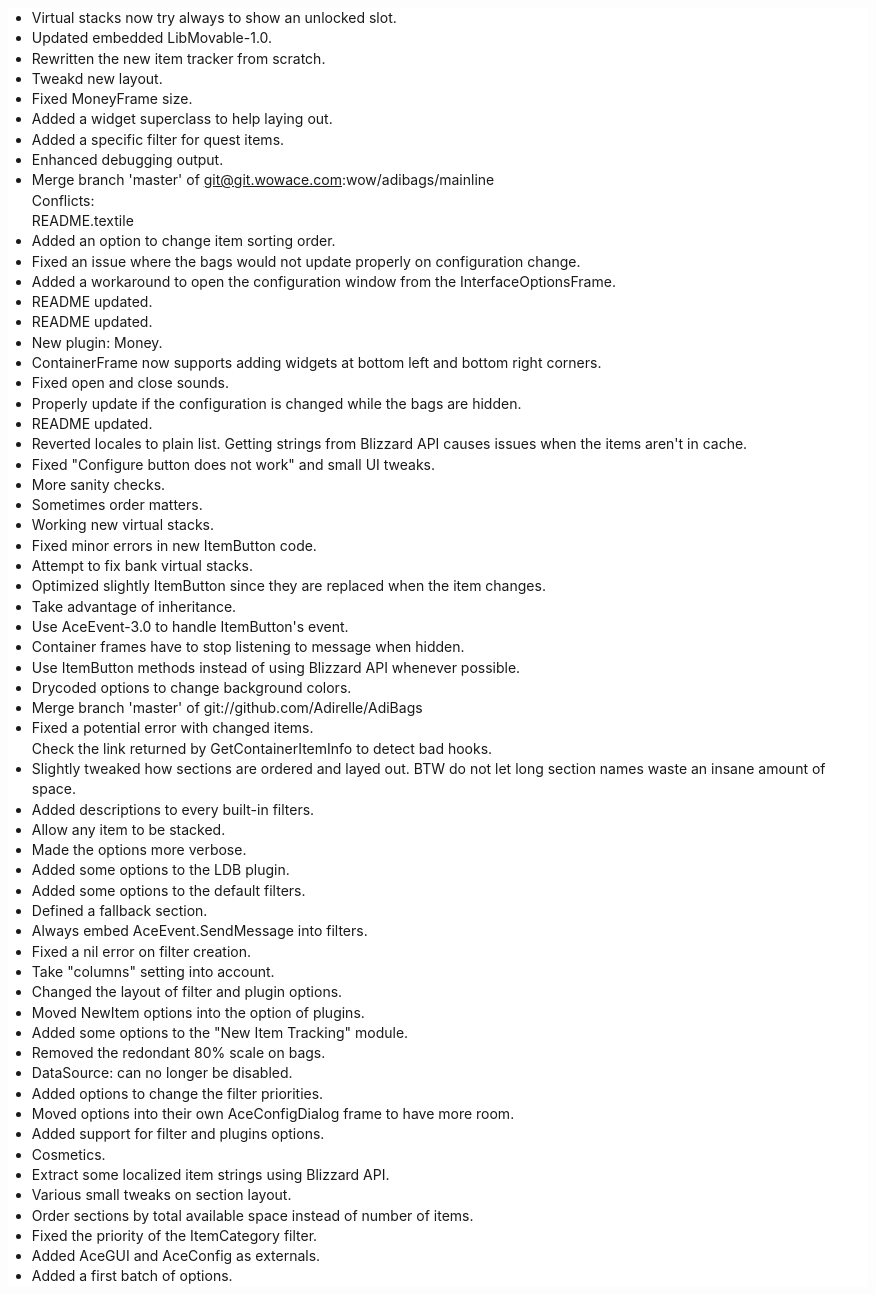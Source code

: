 - Virtual stacks now try always to show an unlocked slot.  
- Updated embedded LibMovable-1.0.  
- Rewritten the new item tracker from scratch.  
- Tweakd new layout.  
- Fixed MoneyFrame size.  
- Added a widget superclass to help laying out.  
- Added a specific filter for quest items.  
- Enhanced debugging output.  
- Merge branch 'master' of git@git.wowace.com:wow/adibags/mainline  
    Conflicts:  
    	README.textile  
- Added an option to change item sorting order.  
- Fixed an issue where the bags would not update properly on configuration change.  
- Added a workaround to open the configuration window from the InterfaceOptionsFrame.  
- README updated.  
- README updated.  
- New plugin: Money.  
- ContainerFrame now supports adding widgets at bottom left and bottom right corners.  
- Fixed open and close sounds.  
- Properly update if the configuration is changed while the bags are hidden.  
- README updated.  
- Reverted locales to plain list. Getting strings from Blizzard API causes issues when the items aren't in cache.  
- Fixed "Configure button does not work" and small UI tweaks.  
- More sanity checks.  
- Sometimes order matters.  
- Working new virtual stacks.  
- Fixed minor errors in new ItemButton code.  
- Attempt to fix bank virtual stacks.  
- Optimized slightly ItemButton since they are replaced when the item changes.  
- Take advantage of inheritance.  
- Use AceEvent-3.0 to handle ItemButton's event.  
- Container frames have to stop listening to message when hidden.  
- Use ItemButton methods instead of using Blizzard API whenever possible.  
- Drycoded options to change background colors.  
- Merge branch 'master' of git://github.com/Adirelle/AdiBags  
- Fixed a potential error with changed items.  
    Check the link returned by GetContainerItemInfo to detect bad hooks.  
- Slightly tweaked how sections are ordered and layed out. BTW do not let long section names waste an insane amount of space.  
- Added descriptions to every built-in filters.  
- Allow any item to be stacked.  
- Made the options more verbose.  
- Added some options to the LDB plugin.  
- Added some options to the default filters.  
- Defined a fallback section.  
- Always embed AceEvent.SendMessage into filters.  
- Fixed a nil error on filter creation.  
- Take "columns" setting into account.  
- Changed the layout of filter and plugin options.  
- Moved NewItem options into the option of plugins.  
- Added some options to the "New Item Tracking" module.  
- Removed the redondant 80% scale on bags.  
- DataSource: can no longer be disabled.  
- Added options to change the filter priorities.  
- Moved options into their own AceConfigDialog frame to have more room.  
- Added support for filter and plugins options.  
- Cosmetics.  
- Extract some localized item strings using Blizzard API.  
- Various small tweaks on section layout.  
- Order sections by total available space instead of number of items.  
- Fixed the priority of the ItemCategory filter.  
- Added AceGUI and AceConfig as externals.  
- Added a first batch of options.  